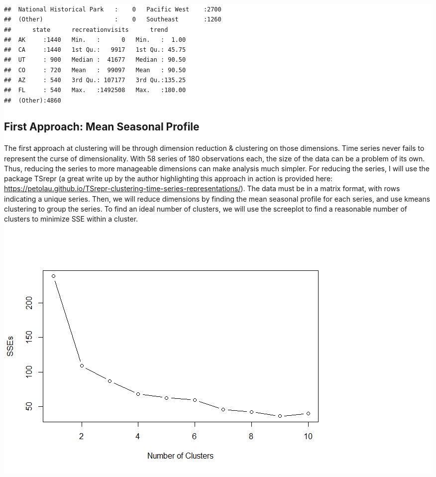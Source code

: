     ##  National Historical Park   :    0   Pacific West    :2700  
    ##  (Other)                    :    0   Southeast       :1260  
    ##      state      recreationvisits      trend       
    ##  AK     :1440   Min.   :      0   Min.   :  1.00  
    ##  CA     :1440   1st Qu.:   9917   1st Qu.: 45.75  
    ##  UT     : 900   Median :  41677   Median : 90.50  
    ##  CO     : 720   Mean   :  99097   Mean   : 90.50  
    ##  AZ     : 540   3rd Qu.: 107177   3rd Qu.:135.25  
    ##  FL     : 540   Max.   :1492508   Max.   :180.00  
    ##  (Other):4860

First Approach: Mean Seasonal Profile
-------------------------------------

The first approach at clustering will be through dimension reduction & clustering on those dimensions. Time series never fails to represent the curse of dimensionality. With 58 series of 180 observations each, the size of the data can be a problem of its own. Thus, reducing the series to more manageable dimensions can make analysis much simpler. For reducing the series, I will use the package TSrepr (a great write up by the author highlighting this approach in action is provided here: <https://petolau.github.io/TSrepr-clustering-time-series-representations/>). The data must be in a matrix format, with rows indicating a unique series. Then, we will reduce dimensions by finding the mean seasonal profile for each series, and use kmeans clustering to group the series. To find an ideal number of clusters, we will use the screeplot to find a reasonable number of clusters to minimize SSE within a cluster.

![](nationalparkclustering_files/figure-markdown_github/TSrepr%20MSP-1.png)
